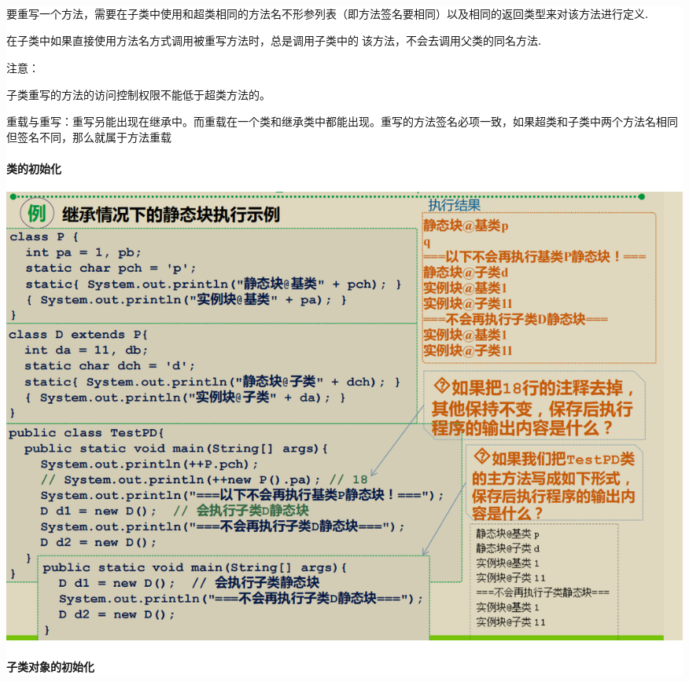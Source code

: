 要重写一个方法，需要在子类中使用和超类相同的方法名不形参列表（即方法签名要相同）以及相同的返回类型来对该方法进行定义. 

在子类中如果直接使用方法名方式调用被重写方法时，总是调用子类中的
该方法，不会去调用父类的同名方法.

注意：

子类重写的方法的访问控制权限不能低于超类方法的。

重载与重写：重写叧能出现在继承中。而重载在一个类和继承类中都能出现。重写的方法签名必项一致，如果超类和子类中两个方法名相同但签名不同，那么就属于方法重载

#### 类的初始化

![image-20211113225644812](imgs\image-20211113225644812.png)



#### 子类对象的初始化

